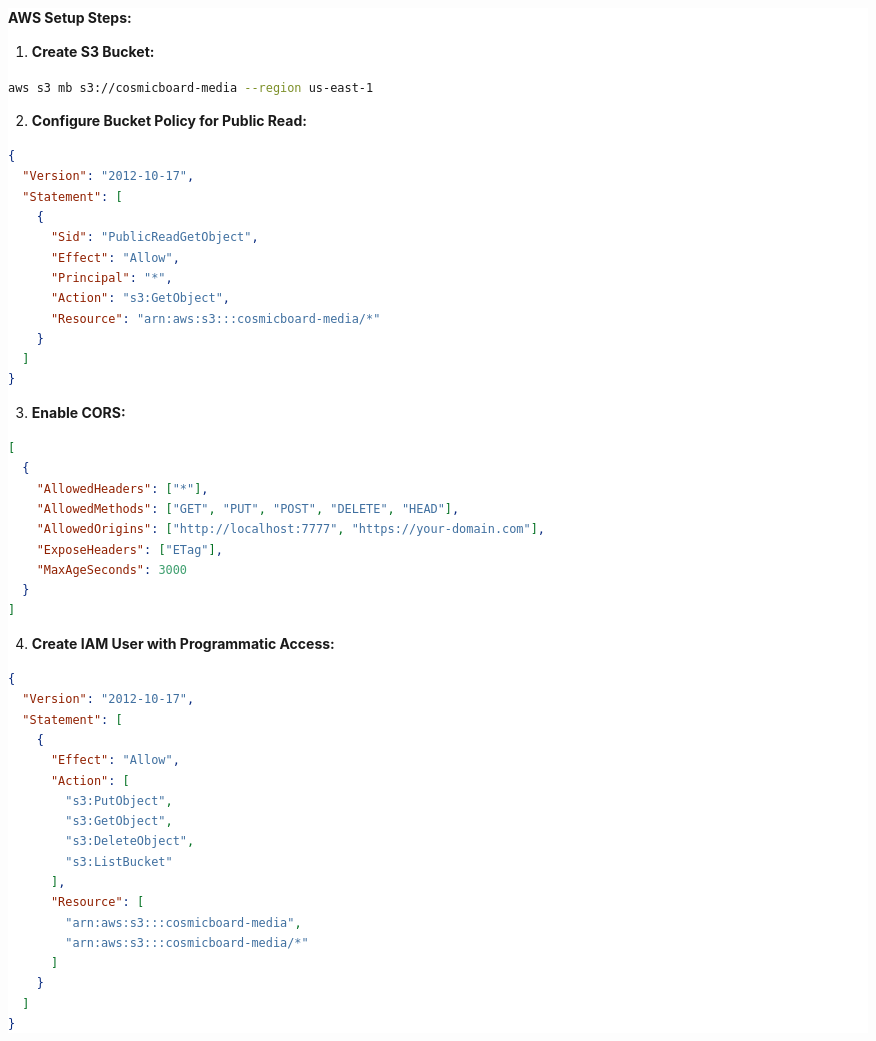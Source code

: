 **AWS Setup Steps:**

1. **Create S3 Bucket:**
```bash
aws s3 mb s3://cosmicboard-media --region us-east-1
```

2. **Configure Bucket Policy for Public Read:**
```json
{
  "Version": "2012-10-17",
  "Statement": [
    {
      "Sid": "PublicReadGetObject",
      "Effect": "Allow",
      "Principal": "*",
      "Action": "s3:GetObject",
      "Resource": "arn:aws:s3:::cosmicboard-media/*"
    }
  ]
}
```

3. **Enable CORS:**
```json
[
  {
    "AllowedHeaders": ["*"],
    "AllowedMethods": ["GET", "PUT", "POST", "DELETE", "HEAD"],
    "AllowedOrigins": ["http://localhost:7777", "https://your-domain.com"],
    "ExposeHeaders": ["ETag"],
    "MaxAgeSeconds": 3000
  }
]
```

4. **Create IAM User with Programmatic Access:**
```json
{
  "Version": "2012-10-17",
  "Statement": [
    {
      "Effect": "Allow",
      "Action": [
        "s3:PutObject",
        "s3:GetObject",
        "s3:DeleteObject",
        "s3:ListBucket"
      ],
      "Resource": [
        "arn:aws:s3:::cosmicboard-media",
        "arn:aws:s3:::cosmicboard-media/*"
      ]
    }
  ]
}
```
